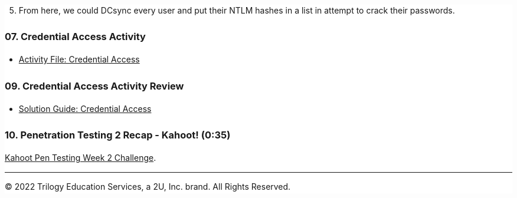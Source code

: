5. From here, we could DCsync every user and put their NTLM hashes in a list in attempt to crack their passwords.


### 07. Credential Access Activity 


- [Activity File: Credential Access](Activities/03_CredentialAccess/Unsolved/README.md)


### 09. Credential Access Activity Review 


- [Solution Guide: Credential Access](Activities/03_CredentialAccess/Solved/README.md)

### 10.  Penetration Testing 2 Recap - Kahoot! (0:35)

 [Kahoot Pen Testing Week 2 Challenge](https://create.kahoot.it/details/3f1cd12f-635d-4dfe-9492-0e0d7fd99a77).
   

-------

© 2022 Trilogy Education Services, a 2U, Inc. brand. All Rights Reserved.  
